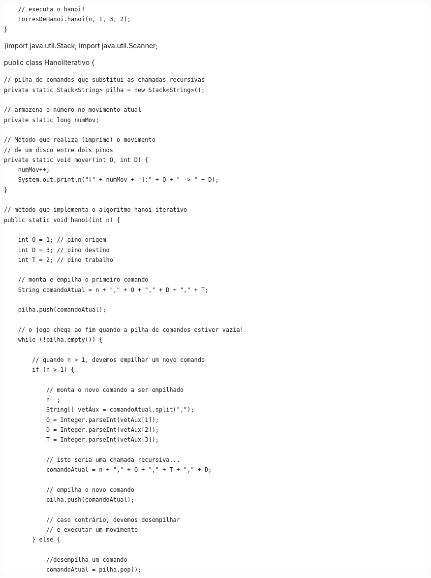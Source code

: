 		// executa o hanoi!
		TorresDeHanoi.hanoi(n, 1, 3, 2);
	}
}import java.util.Stack;
import java.util.Scanner;

public class HanoiIterativo {

	// pilha de comandos que substitui as chamadas recursivas
	private static Stack<String> pilha = new Stack<String>();

	// armazena o número no movimento atual
	private static long numMov;

	// Método que realiza (imprime) o movimento
	// de um disco entre dois pinos
	private static void mover(int O, int D) {
		numMov++;
		System.out.println("[" + numMov + "]:" + O + " -> " + D);
	}

	// método que implementa o algoritmo hanoi iterativo
	public static void hanoi(int n) {

		int O = 1; // pino origem
		int D = 3; // pino destino
		int T = 2; // pino trabalho

		// monta e empilha o primeiro comando
		String comandoAtual = n + "," + O + "," + D + "," + T;

		pilha.push(comandoAtual);

		// o jogo chega ao fim quando a pilha de comandos estiver vazia!
		while (!pilha.empty()) {

			// quando n > 1, devemos empilhar um novo comando
			if (n > 1) {

				// monta o novo comando a ser empilhado
				n--;
				String[] vetAux = comandoAtual.split(",");
				O = Integer.parseInt(vetAux[1]);
				D = Integer.parseInt(vetAux[2]);
				T = Integer.parseInt(vetAux[3]);

				// isto seria uma chamada recursiva...
				comandoAtual = n + "," + O + "," + T + "," + D;

				// empilha o novo comando
				pilha.push(comandoAtual);

				// caso contrário, devemos desempilhar
				// e executar um movimento
			} else {

				//desempilha um comando
				comandoAtual = pilha.pop();
